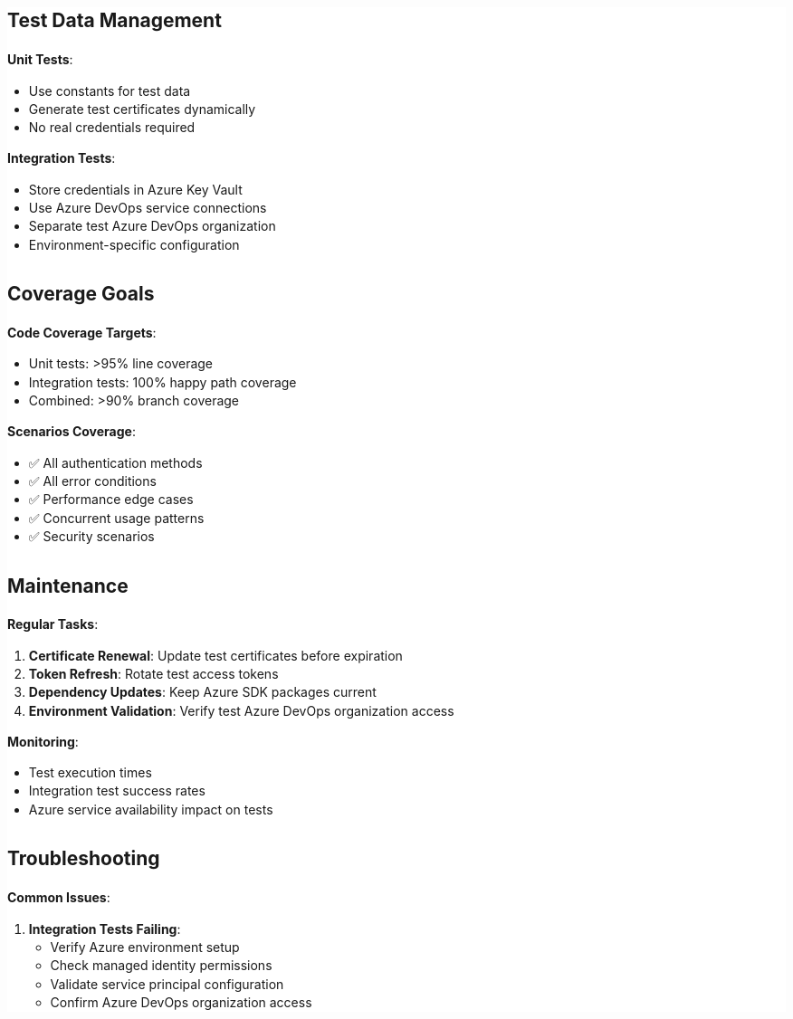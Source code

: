 ## Test Data Management

**Unit Tests**:

- Use constants for test data
- Generate test certificates dynamically
- No real credentials required

**Integration Tests**:

- Store credentials in Azure Key Vault
- Use Azure DevOps service connections
- Separate test Azure DevOps organization
- Environment-specific configuration

## Coverage Goals

**Code Coverage Targets**:

- Unit tests: >95% line coverage
- Integration tests: 100% happy path coverage
- Combined: >90% branch coverage

**Scenarios Coverage**:

- ✅ All authentication methods
- ✅ All error conditions
- ✅ Performance edge cases
- ✅ Concurrent usage patterns
- ✅ Security scenarios

## Maintenance

**Regular Tasks**:

1. **Certificate Renewal**: Update test certificates before expiration
2. **Token Refresh**: Rotate test access tokens
3. **Dependency Updates**: Keep Azure SDK packages current
4. **Environment Validation**: Verify test Azure DevOps organization access

**Monitoring**:

- Test execution times
- Integration test success rates
- Azure service availability impact on tests

## Troubleshooting

**Common Issues**:

1. **Integration Tests Failing**:
   - Verify Azure environment setup
   - Check managed identity permissions
   - Validate service principal configuration
   - Confirm Azure DevOps organization access
